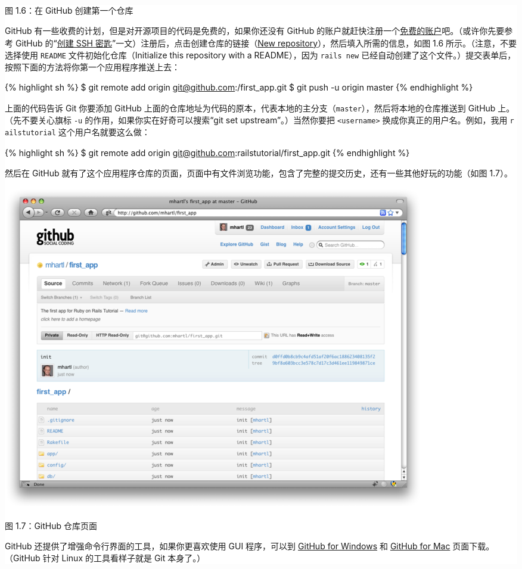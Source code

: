 图 1.6：在 GitHub 创建第一个仓库

GitHub 有一些收费的计划，但是对开源项目的代码是免费的，如果你还没有 GitHub 的账户就赶快注册一个[免费的账户](https://github.com/signup/free)吧。（或许你先要参考 GitHub 的“[创建 SSH 密匙](https://help.github.com/articles/generating-ssh-keys)”一文）注册后，点击创建仓库的链接（[New repository](https://github.com/repositories/new)），然后填入所需的信息，如图 1.6 所示。（注意，不要选择使用 `README` 文件初始化仓库（Initialize this repository with a README），因为 `rails new` 已经自动创建了这个文件。）提交表单后，按照下面的方法将你第一个应用程序推送上去：

{% highlight sh %}
$ git remote add origin git@github.com:<username>/first_app.git
$ git push -u origin master
{% endhighlight %}

上面的代码告诉 Git 你要添加 GitHub 上面的仓库地址为代码的原本，代表本地的主分支（`master`），然后将本地的仓库推送到 GitHub 上。（先不要关心旗标 `-u` 的作用，如果你实在好奇可以搜索“git set upstream”。）当然你要把 `<username>` 换成你真正的用户名。例如，我用 `railstutorial` 这个用户名就要这么做：

{% highlight sh %}
$ git remote add origin git@github.com:railstutorial/first_app.git
{% endhighlight %}

然后在 GitHub 就有了这个应用程序仓库的页面，页面中有文件浏览功能，包含了完整的提交历史，还有一些其他好玩的功能（如图 1.7）。

![github_repository_page](assets/images/figures/github_repository_page.png)

图 1.7：GitHub 仓库页面

GitHub 还提供了增强命令行界面的工具，如果你更喜欢使用 GUI 程序，可以到 [GitHub for Windows](http://windows.github.com/) 和 [GitHub for Mac](http://mac.github.com/) 页面下载。（GitHub 针对 Linux 的工具看样子就是 Git 本身了。）
